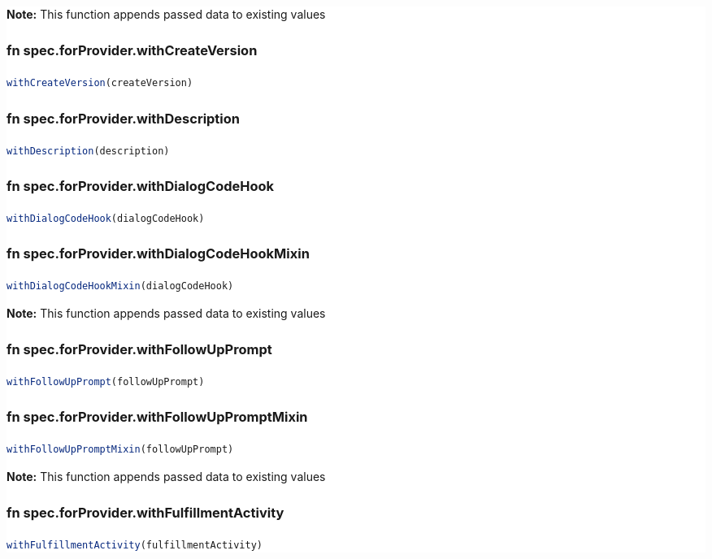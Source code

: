 

**Note:** This function appends passed data to existing values

### fn spec.forProvider.withCreateVersion

```ts
withCreateVersion(createVersion)
```



### fn spec.forProvider.withDescription

```ts
withDescription(description)
```



### fn spec.forProvider.withDialogCodeHook

```ts
withDialogCodeHook(dialogCodeHook)
```



### fn spec.forProvider.withDialogCodeHookMixin

```ts
withDialogCodeHookMixin(dialogCodeHook)
```



**Note:** This function appends passed data to existing values

### fn spec.forProvider.withFollowUpPrompt

```ts
withFollowUpPrompt(followUpPrompt)
```



### fn spec.forProvider.withFollowUpPromptMixin

```ts
withFollowUpPromptMixin(followUpPrompt)
```



**Note:** This function appends passed data to existing values

### fn spec.forProvider.withFulfillmentActivity

```ts
withFulfillmentActivity(fulfillmentActivity)
```

